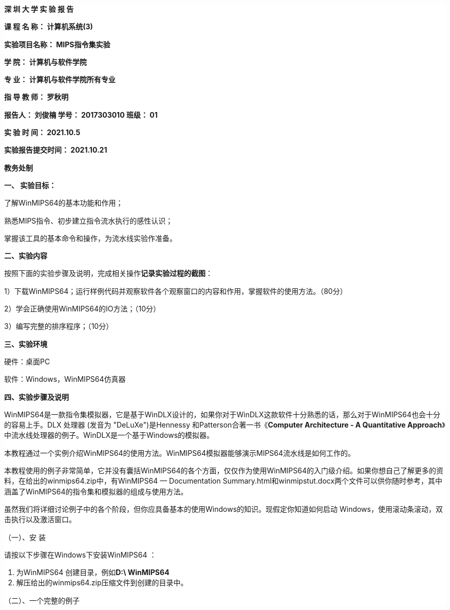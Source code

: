 **深 圳 大 学 实 验 报 告**

**课 程 名 称： 计算机系统(3)**

**实验项目名称：   MIPS指令集实验**

**学 院：   计算机与软件学院**

**专 业： 计算机与软件学院所有专业**

**指 导 教 师：   罗秋明**

**报告人： 刘俊楠   学号： 2017303010  班级：  01**

**实 验 时 间：   2021.10.5**

**实验报告提交时间：  2021.10.21**

**教务处制**

**一、 实验目标：**

了解WinMIPS64的基本功能和作用；

熟悉MIPS指令、初步建立指令流水执行的感性认识；

掌握该工具的基本命令和操作，为流水线实验作准备。

**二、实验内容**

按照下面的实验步骤及说明，完成相关操作**记录实验过程的截图**：

1）下载WinMIPS64；运行样例代码并观察软件各个观察窗口的内容和作用，掌握软件的使用方法。（80分）

2）学会正确使用WinMIPS64的IO方法；（10分）

3）编写完整的排序程序；（10分）

**三、实验环境**

硬件：桌面PC

软件：Windows，WinMIPS64仿真器

**四、实验步骤及说明**

WinMIPS64是一款指令集模拟器，它是基于WinDLX设计的，如果你对于WinDLX这款软件十分熟悉的话，那么对于WinMIPS64也会十分的容易上手。DLX 处理器 (发音为 "DeLuXe")是Hennessy 和Patterson合著一书《**Computer Architecture - A Quantitative Approach**》中流水线处理器的例子。WinDLX是一个基于Windows的模拟器。

本教程通过一个实例介绍WinMIPS64的使用方法。WinMIPS64模拟器能够演示MIPS64流水线是如何工作的。

本教程使用的例子非常简单，它并没有囊括WinMIPS64的各个方面，仅仅作为使用WinMIPS64的入门级介绍。如果你想自己了解更多的资料，在给出的winmips64.zip中，有WinMIPS64 — Documentation Summary.html和winmipstut.docx两个文件可以供你随时参考，其中涵盖了WinMIPS64的指令集和模拟器的组成与使用方法。

虽然我们将详细讨论例子中的各个阶段，但你应具备基本的使用Windows的知识。现假定你知道如何启动 Windows，使用滚动条滚动，双击执行以及激活窗口。

（一）、安 装

请按以下步骤在Windows下安装WinMIPS64 ：

1.  为WinMIPS64 创建目录，例如**D:\\ WinMIPS64**
2.  解压给出的winmips64.zip压缩文件到创建的目录中。

（二）、一个完整的例子
